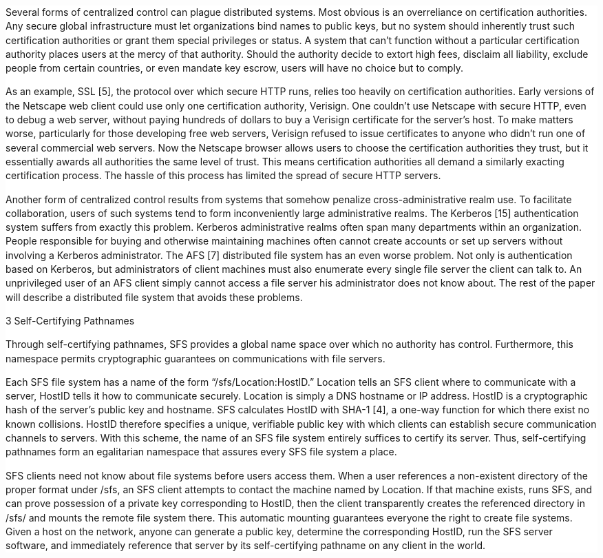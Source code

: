 Several forms of centralized control can plague distributed systems. Most obvious is an overreliance on certification authorities. Any secure global infrastructure must let organizations bind
names to public keys, but no system should inherently trust such certification authorities or grant
them special privileges or status. A system that can’t function without a particular certification authority places users at the mercy of that authority. Should the authority decide to extort high fees,
disclaim all liability, exclude people from certain countries, or even mandate key escrow, users will
have no choice but to comply.

As an example, SSL [5], the protocol over which secure HTTP runs, relies too heavily on certification authorities. Early versions of the Netscape web client could use only one certification
authority, Verisign. One couldn’t use Netscape with secure HTTP, even to debug a web server,
without paying hundreds of dollars to buy a Verisign certificate for the server’s host. To make
matters worse, particularly for those developing free web servers, Verisign refused to issue certificates to anyone who didn’t run one of several commercial web servers. Now the Netscape browser
allows users to choose the certification authorities they trust, but it essentially awards all authorities the same level of trust. This means certification authorities all demand a similarly exacting
certification process. The hassle of this process has limited the spread of secure HTTP servers.

Another form of centralized control results from systems that somehow penalize cross-administrative realm use. To facilitate collaboration, users of such systems tend to form inconveniently
large administrative realms. The Kerberos [15] authentication system suffers from exactly this
problem. Kerberos administrative realms often span many departments within an organization.
People responsible for buying and otherwise maintaining machines often cannot create accounts
or set up servers without involving a Kerberos administrator. The AFS [7] distributed file system
has an even worse problem. Not only is authentication based on Kerberos, but administrators of
client machines must also enumerate every single file server the client can talk to. An unprivileged
user of an AFS client simply cannot access a file server his administrator does not know about.
The rest of the paper will describe a distributed file system that avoids these problems.

3 Self-Certifying Pathnames

Through self-certifying pathnames, SFS provides a global name space over which no authority
has control. Furthermore, this namespace permits cryptographic guarantees on communications
with file servers.

Each SFS file system has a name of the form “/sfs/Location:HostID.” Location tells an SFS
client where to communicate with a server, HostID tells it how to communicate securely. Location
is simply a DNS hostname or IP address. HostID is a cryptographic hash of the server’s public key
and hostname. SFS calculates HostID with SHA-1 [4], a one-way function for which there exist
no known collisions. HostID therefore specifies a unique, verifiable public key with which clients
can establish secure communication channels to servers. With this scheme, the name of an SFS file
system entirely suffices to certify its server. Thus, self-certifying pathnames form an egalitarian
namespace that assures every SFS file system a place.

SFS clients need not know about file systems before users access them. When a user references
a non-existent directory of the proper format under /sfs, an SFS client attempts to contact the
machine named by Location. If that machine exists, runs SFS, and can prove possession of a
private key corresponding to HostID, then the client transparently creates the referenced directory
in /sfs/ and mounts the remote file system there. This automatic mounting guarantees everyone
the right to create file systems. Given a host on the network, anyone can generate a public key,
determine the corresponding HostID, run the SFS server software, and immediately reference that
server by its self-certifying pathname on any client in the world.
